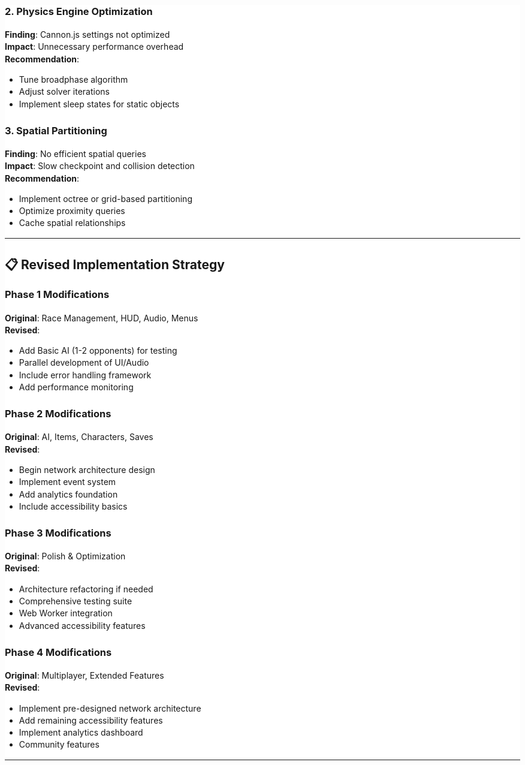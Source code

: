### 2. Physics Engine Optimization
**Finding**: Cannon.js settings not optimized  
**Impact**: Unnecessary performance overhead  
**Recommendation**:
- Tune broadphase algorithm
- Adjust solver iterations
- Implement sleep states for static objects

### 3. Spatial Partitioning
**Finding**: No efficient spatial queries  
**Impact**: Slow checkpoint and collision detection  
**Recommendation**:
- Implement octree or grid-based partitioning
- Optimize proximity queries
- Cache spatial relationships

---

## 📋 Revised Implementation Strategy

### Phase 1 Modifications
**Original**: Race Management, HUD, Audio, Menus  
**Revised**: 
- Add Basic AI (1-2 opponents) for testing
- Parallel development of UI/Audio
- Include error handling framework
- Add performance monitoring

### Phase 2 Modifications
**Original**: AI, Items, Characters, Saves  
**Revised**:
- Begin network architecture design
- Implement event system
- Add analytics foundation
- Include accessibility basics

### Phase 3 Modifications
**Original**: Polish & Optimization  
**Revised**:
- Architecture refactoring if needed
- Comprehensive testing suite
- Web Worker integration
- Advanced accessibility features

### Phase 4 Modifications
**Original**: Multiplayer, Extended Features  
**Revised**:
- Implement pre-designed network architecture
- Add remaining accessibility features
- Implement analytics dashboard
- Community features

---